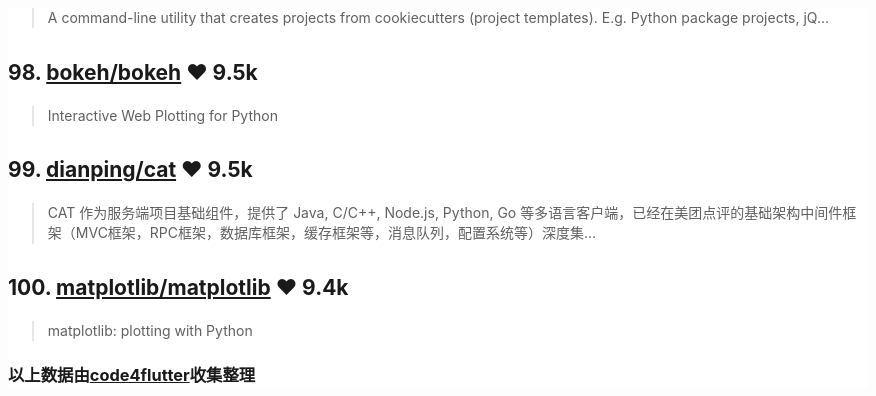 > A command-line utility that creates projects from cookiecutters (project templates). E.g. Python package projects, jQ…
       

## 98. [bokeh/bokeh](http://github.com/bokeh/bokeh)  ♥️ 9.5k
         
> Interactive Web Plotting for Python
 

## 99. [dianping/cat](http://github.com/dianping/cat)  ♥️ 9.5k
         
> CAT 作为服务端项目基础组件，提供了 Java, C/C++, Node.js, Python, Go 等多语言客户端，已经在美团点评的基础架构中间件框架（MVC框架，RPC框架，数据库框架，缓存框架等，消息队列，配置系统等）深度集…
       

## 100. [matplotlib/matplotlib](http://github.com/matplotlib/matplotlib)  ♥️ 9.4k
         
> matplotlib: plotting with Python
 


### 以上数据由[code4flutter](https://code4flutter.com)收集整理